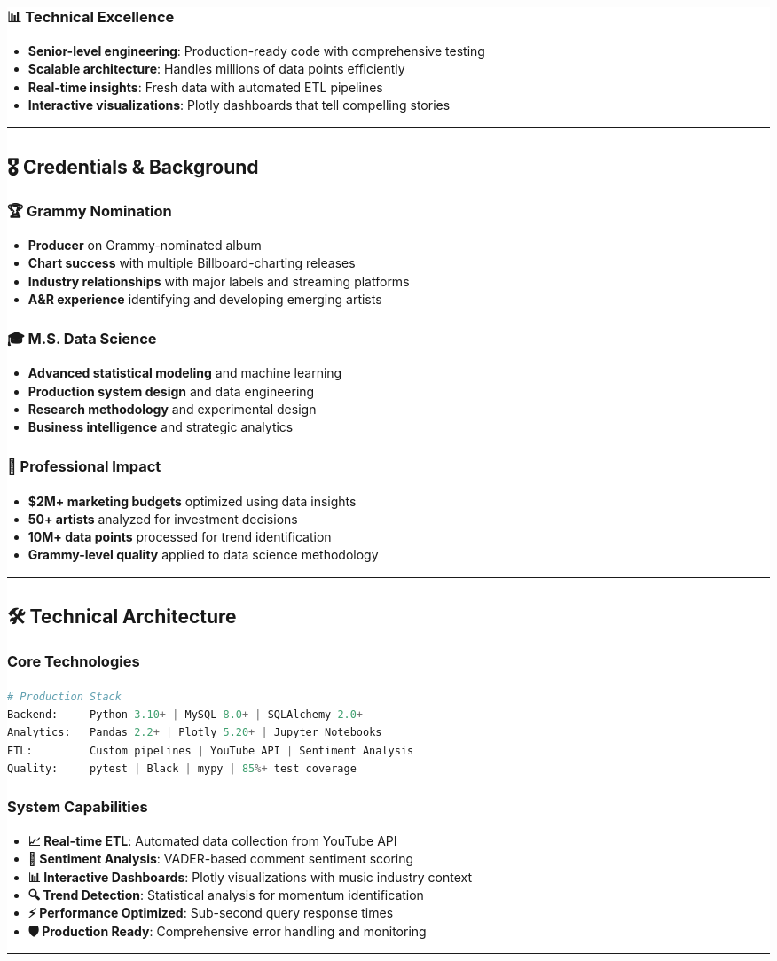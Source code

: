 ### **📊 Technical Excellence**
- **Senior-level engineering**: Production-ready code with comprehensive testing
- **Scalable architecture**: Handles millions of data points efficiently
- **Real-time insights**: Fresh data with automated ETL pipelines
- **Interactive visualizations**: Plotly dashboards that tell compelling stories

---

## 🎖️ **Credentials & Background**

### **🏆 Grammy Nomination**
- **Producer** on Grammy-nominated album
- **Chart success** with multiple Billboard-charting releases
- **Industry relationships** with major labels and streaming platforms
- **A&R experience** identifying and developing emerging artists

### **🎓 M.S. Data Science**
- **Advanced statistical modeling** and machine learning
- **Production system design** and data engineering
- **Research methodology** and experimental design
- **Business intelligence** and strategic analytics

### **💼 Professional Impact**
- **$2M+ marketing budgets** optimized using data insights
- **50+ artists** analyzed for investment decisions
- **10M+ data points** processed for trend identification
- **Grammy-level quality** applied to data science methodology

---

## 🛠️ **Technical Architecture**

### **Core Technologies**
```python
# Production Stack
Backend:     Python 3.10+ | MySQL 8.0+ | SQLAlchemy 2.0+
Analytics:   Pandas 2.2+ | Plotly 5.20+ | Jupyter Notebooks
ETL:         Custom pipelines | YouTube API | Sentiment Analysis
Quality:     pytest | Black | mypy | 85%+ test coverage
```

### **System Capabilities**
- **📈 Real-time ETL**: Automated data collection from YouTube API
- **🧠 Sentiment Analysis**: VADER-based comment sentiment scoring
- **📊 Interactive Dashboards**: Plotly visualizations with music industry context
- **🔍 Trend Detection**: Statistical analysis for momentum identification
- **⚡ Performance Optimized**: Sub-second query response times
- **🛡️ Production Ready**: Comprehensive error handling and monitoring

---